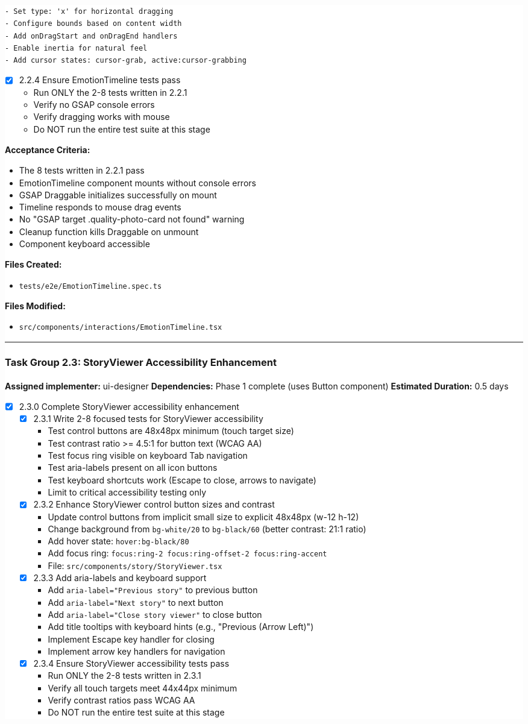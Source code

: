     - Set type: 'x' for horizontal dragging
    - Configure bounds based on content width
    - Add onDragStart and onDragEnd handlers
    - Enable inertia for natural feel
    - Add cursor states: cursor-grab, active:cursor-grabbing
  - [x] 2.2.4 Ensure EmotionTimeline tests pass
    - Run ONLY the 2-8 tests written in 2.2.1
    - Verify no GSAP console errors
    - Verify dragging works with mouse
    - Do NOT run the entire test suite at this stage

**Acceptance Criteria:**
- The 8 tests written in 2.2.1 pass
- EmotionTimeline component mounts without console errors
- GSAP Draggable initializes successfully on mount
- Timeline responds to mouse drag events
- No "GSAP target .quality-photo-card not found" warning
- Cleanup function kills Draggable on unmount
- Component keyboard accessible

**Files Created:**
- `tests/e2e/EmotionTimeline.spec.ts`

**Files Modified:**
- `src/components/interactions/EmotionTimeline.tsx`

---

### Task Group 2.3: StoryViewer Accessibility Enhancement
**Assigned implementer:** ui-designer
**Dependencies:** Phase 1 complete (uses Button component)
**Estimated Duration:** 0.5 days

- [x] 2.3.0 Complete StoryViewer accessibility enhancement
  - [x] 2.3.1 Write 2-8 focused tests for StoryViewer accessibility
    - Test control buttons are 48x48px minimum (touch target size)
    - Test contrast ratio >= 4.5:1 for button text (WCAG AA)
    - Test focus ring visible on keyboard Tab navigation
    - Test aria-labels present on all icon buttons
    - Test keyboard shortcuts work (Escape to close, arrows to navigate)
    - Limit to critical accessibility testing only
  - [x] 2.3.2 Enhance StoryViewer control button sizes and contrast
    - Update control buttons from implicit small size to explicit 48x48px (w-12 h-12)
    - Change background from `bg-white/20` to `bg-black/60` (better contrast: 21:1 ratio)
    - Add hover state: `hover:bg-black/80`
    - Add focus ring: `focus:ring-2 focus:ring-offset-2 focus:ring-accent`
    - File: `src/components/story/StoryViewer.tsx`
  - [x] 2.3.3 Add aria-labels and keyboard support
    - Add `aria-label="Previous story"` to previous button
    - Add `aria-label="Next story"` to next button
    - Add `aria-label="Close story viewer"` to close button
    - Add title tooltips with keyboard hints (e.g., "Previous (Arrow Left)")
    - Implement Escape key handler for closing
    - Implement arrow key handlers for navigation
  - [x] 2.3.4 Ensure StoryViewer accessibility tests pass
    - Run ONLY the 2-8 tests written in 2.3.1
    - Verify all touch targets meet 44x44px minimum
    - Verify contrast ratios pass WCAG AA
    - Do NOT run the entire test suite at this stage

